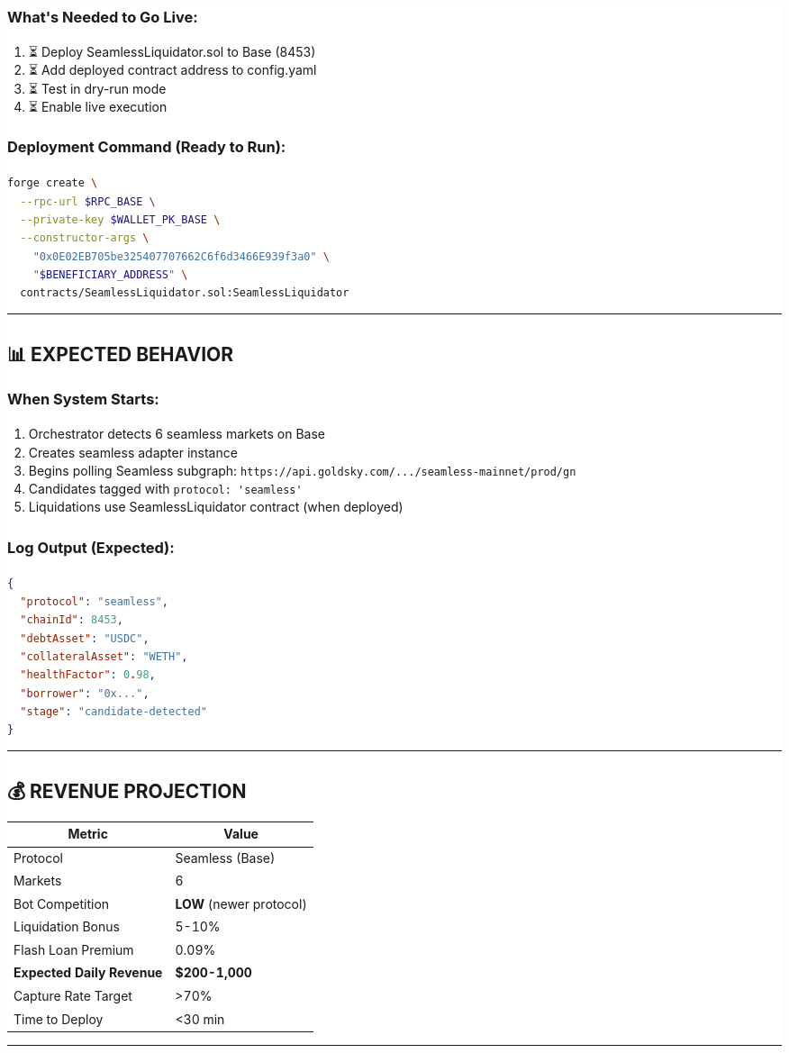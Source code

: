 ### What's Needed to Go Live:
1. ⏳ Deploy SeamlessLiquidator.sol to Base (8453)
2. ⏳ Add deployed contract address to config.yaml
3. ⏳ Test in dry-run mode
4. ⏳ Enable live execution

### Deployment Command (Ready to Run):
```bash
forge create \
  --rpc-url $RPC_BASE \
  --private-key $WALLET_PK_BASE \
  --constructor-args \
    "0x0E02EB705be325407707662C6f6d3466E939f3a0" \
    "$BENEFICIARY_ADDRESS" \
  contracts/SeamlessLiquidator.sol:SeamlessLiquidator
```

---

## 📊 EXPECTED BEHAVIOR

### When System Starts:
1. Orchestrator detects 6 seamless markets on Base
2. Creates seamless adapter instance
3. Begins polling Seamless subgraph: `https://api.goldsky.com/.../seamless-mainnet/prod/gn`
4. Candidates tagged with `protocol: 'seamless'`
5. Liquidations use SeamlessLiquidator contract (when deployed)

### Log Output (Expected):
```json
{
  "protocol": "seamless",
  "chainId": 8453,
  "debtAsset": "USDC",
  "collateralAsset": "WETH",
  "healthFactor": 0.98,
  "borrower": "0x...",
  "stage": "candidate-detected"
}
```

---

## 💰 REVENUE PROJECTION

| Metric | Value |
|--------|-------|
| Protocol | Seamless (Base) |
| Markets | 6 |
| Bot Competition | **LOW** (newer protocol) |
| Liquidation Bonus | 5-10% |
| Flash Loan Premium | 0.09% |
| **Expected Daily Revenue** | **$200-1,000** |
| Capture Rate Target | >70% |
| Time to Deploy | <30 min |

---